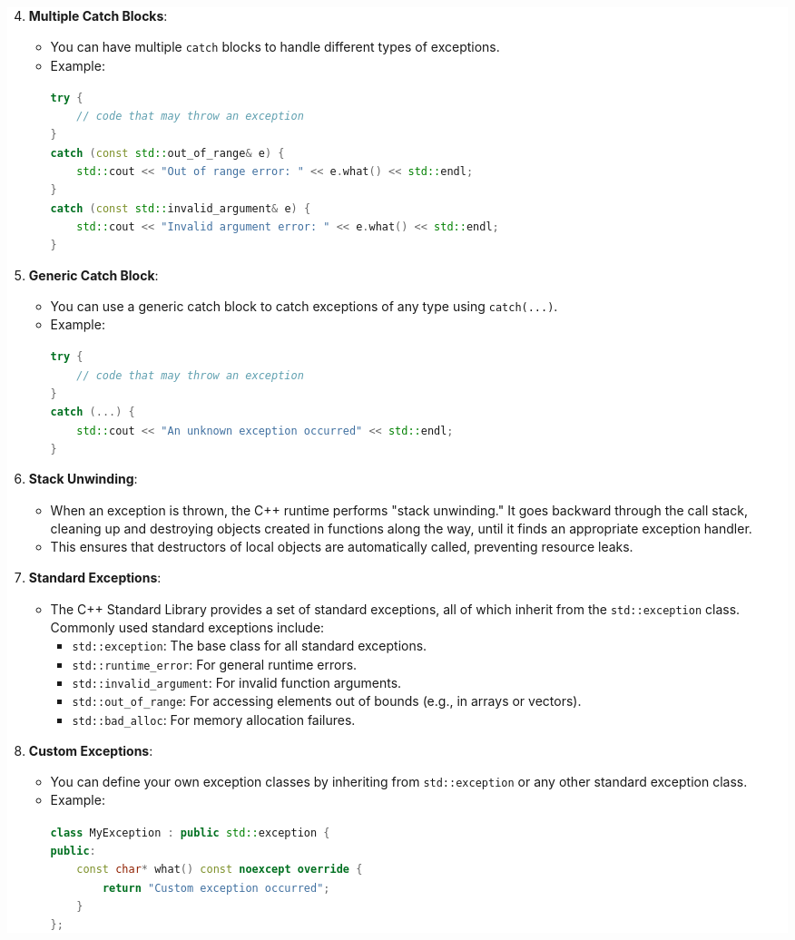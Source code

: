 4. **Multiple Catch Blocks**:
   - You can have multiple `catch` blocks to handle different types of exceptions.
   - Example:
     ```cpp
     try {
         // code that may throw an exception
     }
     catch (const std::out_of_range& e) {
         std::cout << "Out of range error: " << e.what() << std::endl;
     }
     catch (const std::invalid_argument& e) {
         std::cout << "Invalid argument error: " << e.what() << std::endl;
     }
     ```

5. **Generic Catch Block**:
   - You can use a generic catch block to catch exceptions of any type using `catch(...)`.
   - Example:
     ```cpp
     try {
         // code that may throw an exception
     }
     catch (...) {
         std::cout << "An unknown exception occurred" << std::endl;
     }
     ```

6. **Stack Unwinding**:
   - When an exception is thrown, the C++ runtime performs "stack unwinding." It goes backward through the call stack, cleaning up and destroying objects created in functions along the way, until it finds an appropriate exception handler.
   - This ensures that destructors of local objects are automatically called, preventing resource leaks.

7. **Standard Exceptions**:
   - The C++ Standard Library provides a set of standard exceptions, all of which inherit from the `std::exception` class. Commonly used standard exceptions include:
     - `std::exception`: The base class for all standard exceptions.
     - `std::runtime_error`: For general runtime errors.
     - `std::invalid_argument`: For invalid function arguments.
     - `std::out_of_range`: For accessing elements out of bounds (e.g., in arrays or vectors).
     - `std::bad_alloc`: For memory allocation failures.

8. **Custom Exceptions**:
   - You can define your own exception classes by inheriting from `std::exception` or any other standard exception class.
   - Example:
     ```cpp
     class MyException : public std::exception {
     public:
         const char* what() const noexcept override {
             return "Custom exception occurred";
         }
     };
     ```
